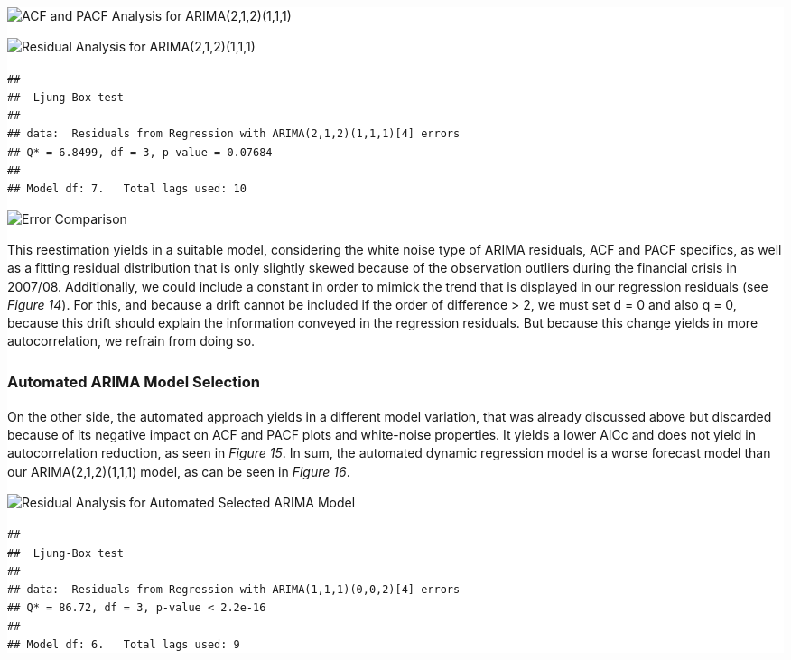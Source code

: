![ACF and PACF Analysis for
ARIMA(2,1,2)(1,1,1)](readme_files/figure-markdown_github/Figure%2012%20ACF%20and%20PACF%20comparison-1.png)

![Residual Analysis for
ARIMA(2,1,2)(1,1,1)](readme_files/figure-markdown_github/Figure%2013%20residual%20analysis%20DR-1.png)

    ## 
    ##  Ljung-Box test
    ## 
    ## data:  Residuals from Regression with ARIMA(2,1,2)(1,1,1)[4] errors
    ## Q* = 6.8499, df = 3, p-value = 0.07684
    ## 
    ## Model df: 7.   Total lags used: 10

![Error
Comparison](readme_files/figure-markdown_github/Figure%2014%20errors%20comparison-1.png)

This reestimation yields in a suitable model, considering the white
noise type of ARIMA residuals, ACF and PACF specifics, as well as a
fitting residual distribution that is only slightly skewed because of
the observation outliers during the financial crisis in 2007/08.
Additionally, we could include a constant in order to mimick the trend
that is displayed in our regression residuals (see *Figure 14*). For
this, and because a drift cannot be included if the order of difference
\> 2, we must set d = 0 and also q = 0, because this drift should
explain the information conveyed in the regression residuals. But
because this change yields in more autocorrelation, we refrain from
doing so.

### Automated ARIMA Model Selection

On the other side, the automated approach yields in a different model
variation, that was already discussed above but discarded because of its
negative impact on ACF and PACF plots and white-noise properties. It
yields a lower AICc and does not yield in autocorrelation reduction, as
seen in *Figure 15*. In sum, the automated dynamic regression model is a
worse forecast model than our ARIMA(2,1,2)(1,1,1) model, as can be seen
in *Figure 16*.

![Residual Analysis for Automated Selected ARIMA
Model](readme_files/figure-markdown_github/Figure%2015%20errors%20comparison-1.png)

    ## 
    ##  Ljung-Box test
    ## 
    ## data:  Residuals from Regression with ARIMA(1,1,1)(0,0,2)[4] errors
    ## Q* = 86.72, df = 3, p-value < 2.2e-16
    ## 
    ## Model df: 6.   Total lags used: 9
